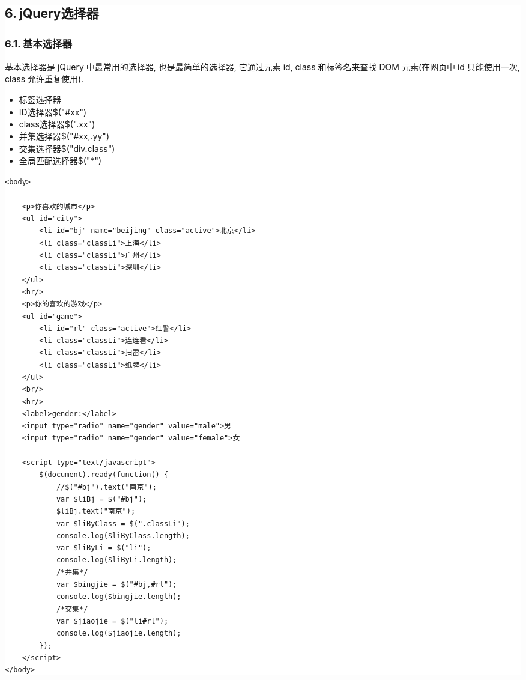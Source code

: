 ## 6. jQuery选择器

### 6.1. 基本选择器

基本选择器是 jQuery 中最常用的选择器, 也是最简单的选择器, 它通过元素 id, class 和标签名来查找 DOM 元素(在网页中 id 只能使用一次, class 允许重复使用).

- 标签选择器
- ID选择器$("#xx")
- class选择器$(".xx")
- 并集选择器$("#xx,.yy")
- 交集选择器$("div.class")
- 全局匹配选择器$("*")

```
<body>

	<p>你喜欢的城市</p>
	<ul id="city">
		<li id="bj" name="beijing" class="active">北京</li>
		<li class="classLi">上海</li>
		<li class="classLi">广州</li>
		<li class="classLi">深圳</li>
	</ul>
	<hr/>
	<p>你的喜欢的游戏</p>
	<ul id="game">
		<li id="rl" class="active">红警</li>
		<li class="classLi">连连看</li>
		<li class="classLi">扫雷</li>
		<li class="classLi">纸牌</li>
	</ul>
	<br/>
	<hr/>
	<label>gender:</label>
	<input type="radio" name="gender" value="male">男
	<input type="radio" name="gender" value="female">女

	<script type="text/javascript">
		$(document).ready(function() {
			//$("#bj").text("南京");
			var $liBj = $("#bj");
			$liBj.text("南京");
			var $liByClass = $(".classLi");
			console.log($liByClass.length);
			var $liByLi = $("li");
			console.log($liByLi.length);
			/*并集*/
			var $bingjie = $("#bj,#rl");
			console.log($bingjie.length);
			/*交集*/
			var $jiaojie = $("li#rl");
			console.log($jiaojie.length);
		});
	</script>
</body>
```

